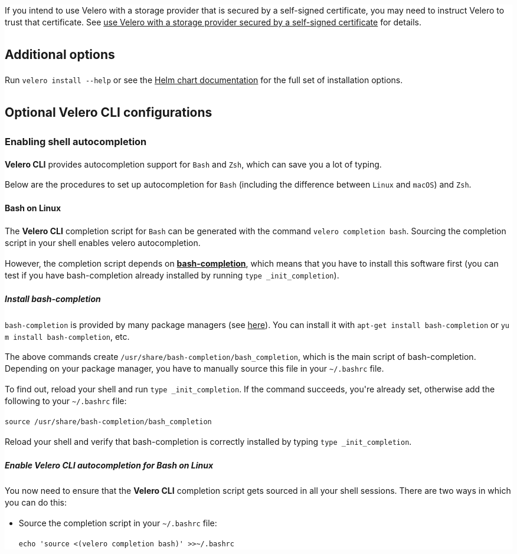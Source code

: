 If you intend to use Velero with a storage provider that is secured by a self-signed certificate,
you may need to instruct Velero to trust that certificate. See [use Velero with a storage provider secured by a self-signed certificate][9] for details.

## Additional options

Run `velero install --help` or see the [Helm chart documentation](https://vmware-tanzu.github.io/helm-charts/) for the full set of installation options.

## Optional Velero CLI configurations

### Enabling shell autocompletion

**Velero CLI** provides autocompletion support for `Bash` and `Zsh`, which can save you a lot of typing.

Below are the procedures to set up autocompletion for `Bash` (including the difference between `Linux` and `macOS`) and `Zsh`.

#### Bash on Linux

The **Velero CLI** completion script for `Bash` can be generated with the command `velero completion bash`. Sourcing the completion script in your shell enables velero autocompletion.

However, the completion script depends on [**bash-completion**](https://github.com/scop/bash-completion), which means that you have to install this software first (you can test if you have bash-completion already installed by running `type _init_completion`).

##### Install bash-completion

`bash-completion` is provided by many package managers (see [here](https://github.com/scop/bash-completion#installation)). You can install it with `apt-get install bash-completion` or `yum install bash-completion`, etc.

The above commands create `/usr/share/bash-completion/bash_completion`, which is the main script of bash-completion. Depending on your package manager, you have to manually source this file in your `~/.bashrc` file.

To find out, reload your shell and run `type _init_completion`. If the command succeeds, you're already set, otherwise add the following to your `~/.bashrc` file:

```shell
source /usr/share/bash-completion/bash_completion
```

Reload your shell and verify that bash-completion is correctly installed by typing `type _init_completion`.

##### Enable Velero CLI autocompletion for Bash on Linux

You now need to ensure that the **Velero CLI** completion script gets sourced in all your shell sessions. There are two ways in which you can do this:

- Source the completion script in your `~/.bashrc` file:

    ```shell
    echo 'source <(velero completion bash)' >>~/.bashrc
    ```


[1]: https://github.com/vmware-tanzu/velero/releases/latest
[2]: namespace.md
[3]: file-system-backup.md
[4]: on-premises.md
[6]: velero-install.md#usage
[7]: https://github.com/vmware-tanzu/velero/issues/2077
[8]: https://github.com/vmware-tanzu/velero/issues/2311
[9]: self-signed-certificates.md
[10]: csi.md
[11]: https://github.com/vmware-tanzu/velero/blob/v1.13.0/pkg/apis/velero/v1/constants.go